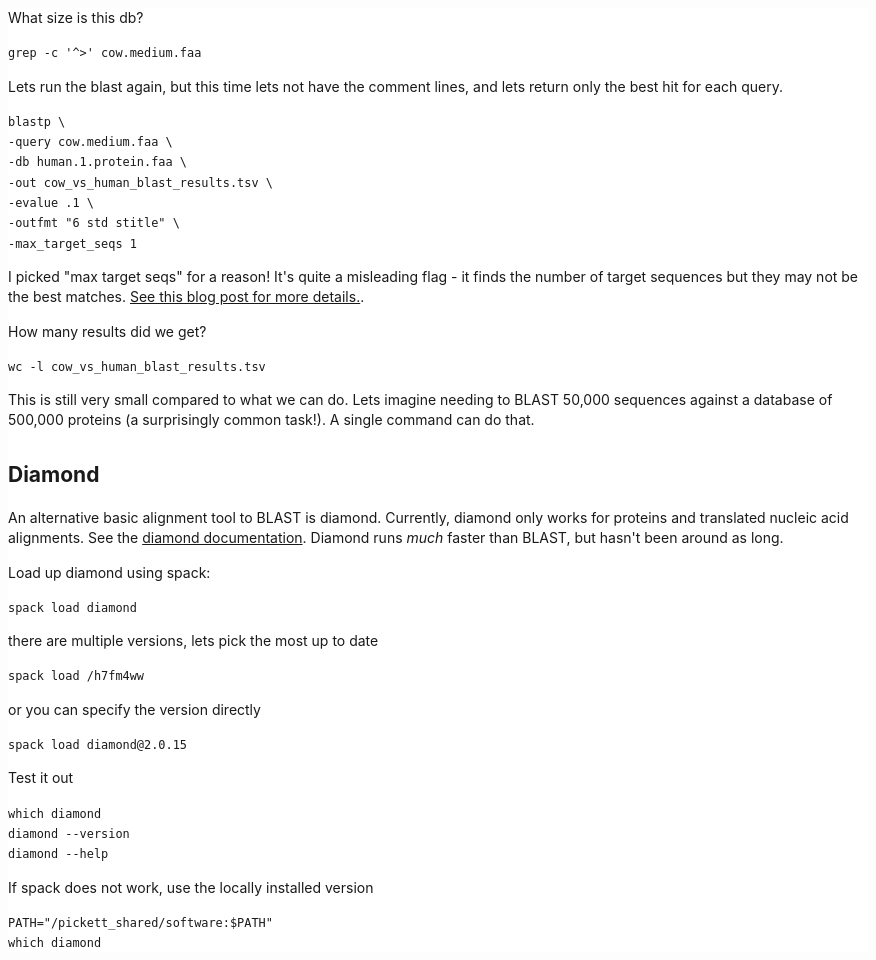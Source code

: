 What size is this db?
```
grep -c '^>' cow.medium.faa 
```	

Lets run the blast again, but this time lets not have the comment lines, and lets return only the best hit for each query. 
```
blastp \
-query cow.medium.faa \
-db human.1.protein.faa \
-out cow_vs_human_blast_results.tsv \
-evalue .1 \
-outfmt "6 std stitle" \
-max_target_seqs 1
```

I picked "max target seqs" for a reason! It's quite a misleading flag - it finds the number of target sequences but they may not be the best matches. [See this blog post for more details.](https://blastedbio.blogspot.com/2015/12/blast-max-target-sequences-bug.html).

How many results did we get?
```
wc -l cow_vs_human_blast_results.tsv
```

This is still very small compared to what we can do. Lets imagine needing to BLAST 50,000 sequences against a database of 500,000 proteins (a surprisingly common task!). A single command can do that.

## Diamond

An alternative basic alignment tool to BLAST is diamond. Currently, diamond only works for proteins and translated nucleic acid alignments. See the [diamond documentation](https://github.com/bbuchfink/diamond/wiki). Diamond runs *much* faster than BLAST, but hasn't been around as long.

Load up diamond using spack:
```
spack load diamond
```
there are multiple versions, lets pick the most up to date
```
spack load /h7fm4ww
```
or you can specify the version directly
```
spack load diamond@2.0.15
```
Test it out
```
which diamond
diamond --version
diamond --help
```

If spack does not work, use the locally installed version
```
PATH="/pickett_shared/software:$PATH"
which diamond
```
